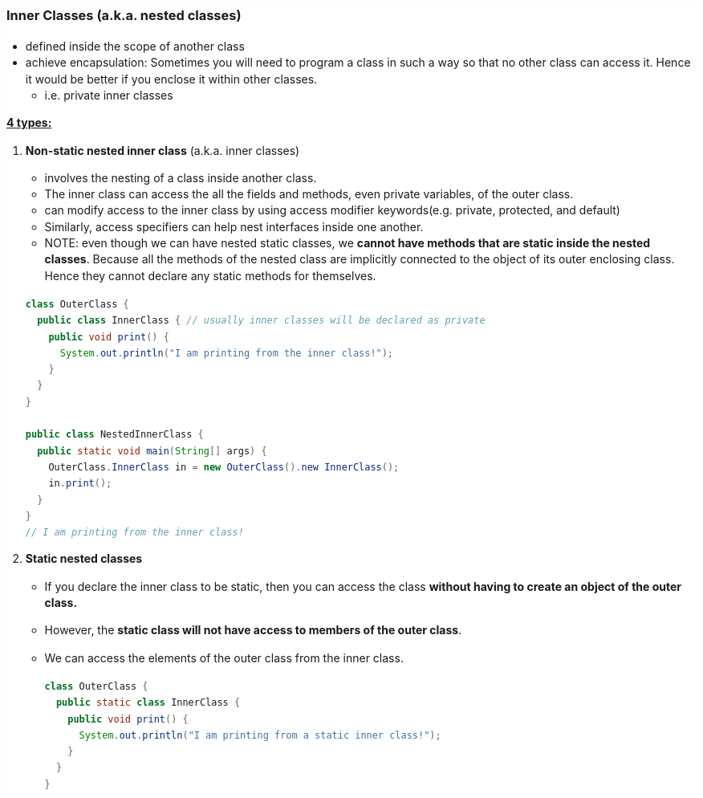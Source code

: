 

### Inner Classes (a.k.a. nested classes)

- defined inside the scope of another class
- achieve encapsulation: Sometimes you will need to program a class in such a way so that no other class can access it. Hence it would be better if you enclose it within other classes.
  - i.e. private inner classes

<u>**4 types:**</u>

1. **Non-static nested inner class** (a.k.a. inner classes)

   - involves the nesting of a class inside another class. 
   - The inner class can access the all the fields and methods, even private variables, of the outer class.
   - can modify access to the inner class by using access modifier keywords(e.g. private, protected, and default)
   - Similarly, access specifiers can help nest interfaces inside one another.
   - NOTE: even though we can have nested static classes, we **cannot have methods that are static inside the nested classes**. Because all the methods of the nested class are implicitly connected to the object of its outer enclosing class. Hence they cannot declare any static methods for themselves.

   ```java
   class OuterClass {
     public class InnerClass { // usually inner classes will be declared as private
       public void print() {
         System.out.println("I am printing from the inner class!");
       }
     }
   }
   
   public class NestedInnerClass {
     public static void main(String[] args) {
       OuterClass.InnerClass in = new OuterClass().new InnerClass(); 
       in.print();
     }
   }
   // I am printing from the inner class!
   ```

   

2. **Static nested classes**

   - If you declare the inner class to be static, then you can access the class **without having to create an object of the outer class.** 

   - However, the **static class will not have access to members of the outer class**. 

   - We can access the elements of the outer class from the inner class.

     ```java
     class OuterClass {
       public static class InnerClass {
         public void print() {
           System.out.println("I am printing from a static inner class!");
         }
       }
     }
     